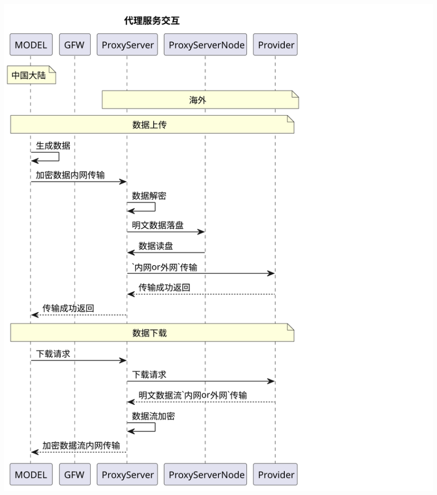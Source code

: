<img src="/images/2.%20%E6%96%87%E4%BB%B6%E4%BC%A0%E8%BE%93%E4%BC%98%E5%8C%96%E5%88%86%E4%BA%AB/sequence-1-.svg" alt="Description" style="width: 600px; height: auto;" />
